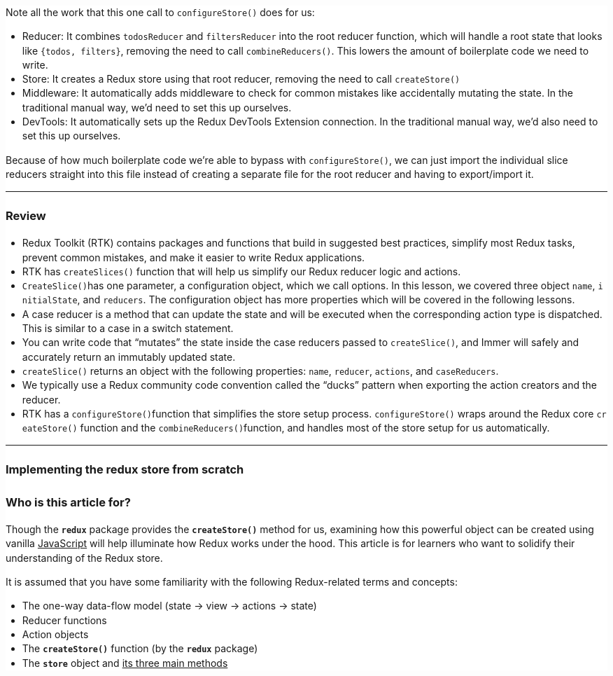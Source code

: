 Note all the work that this one call to `configureStore()` does for us:

- Reducer: It combines `todosReducer` and `filtersReducer` into the root reducer function, which will handle a root state that looks like `{todos, filters}`, removing the need to call `combineReducers()`. This lowers the amount of boilerplate code we need to write.
- Store: It creates a Redux store using that root reducer, removing the need to call `createStore()`
- Middleware: It automatically adds middleware to check for common mistakes like accidentally mutating the state. In the traditional manual way, we’d need to set this up ourselves.
- DevTools: It automatically sets up the Redux DevTools Extension connection. In the traditional manual way, we’d also need to set this up ourselves.

Because of how much boilerplate code we’re able to bypass with `configureStore()`, we can just import the individual slice reducers straight into this file instead of creating a separate file for the root reducer and having to export/import it.

---

### Review

- Redux Toolkit (RTK) contains packages and functions that build in suggested best practices, simplify most Redux tasks, prevent common mistakes, and make it easier to write Redux applications.
- RTK has `createSlices()` function that will help us simplify our Redux reducer logic and actions.
- `CreateSlice()`has one parameter, a configuration object, which we call options. In this lesson, we covered three object `name`, `initialState`, and `reducers`. The configuration object has more properties which will be covered in the following lessons.
- A case reducer is a method that can update the state and will be executed when the corresponding action type is dispatched. This is similar to a case in a switch statement.
- You can write code that “mutates” the state inside the case reducers passed to `createSlice()`, and Immer will safely and accurately return an immutably updated state.
- `createSlice()` returns an object with the following properties: `name`, `reducer`, `actions`, and `caseReducers`.
- We typically use a Redux community code convention called the “ducks” pattern when exporting the action creators and the reducer.
- RTK has a `configureStore()`function that simplifies the store setup process. `configureStore()` wraps around the Redux core `createStore()` function and the `combineReducers()`function, and handles most of the store setup for us automatically.

---

### Implementing the redux store from scratch

### **Who is this article for?**

Though the **`redux`** package provides the **`createStore()`** method for us, examining how this powerful object can be created using vanilla [JavaScript](https://www.codecademy.com/resources/docs/javascript) will help illuminate how Redux works under the hood. This article is for learners who want to solidify their understanding of the Redux store.

It is assumed that you have some familiarity with the following Redux-related terms and concepts:

- The one-way data-flow model (state → view → actions → state)
- Reducer functions
- Action objects
- The **`createStore()`** function (by the **`redux`** package)
- The **`store`** object and [its three main methods](https://redux.js.org/api/store)
